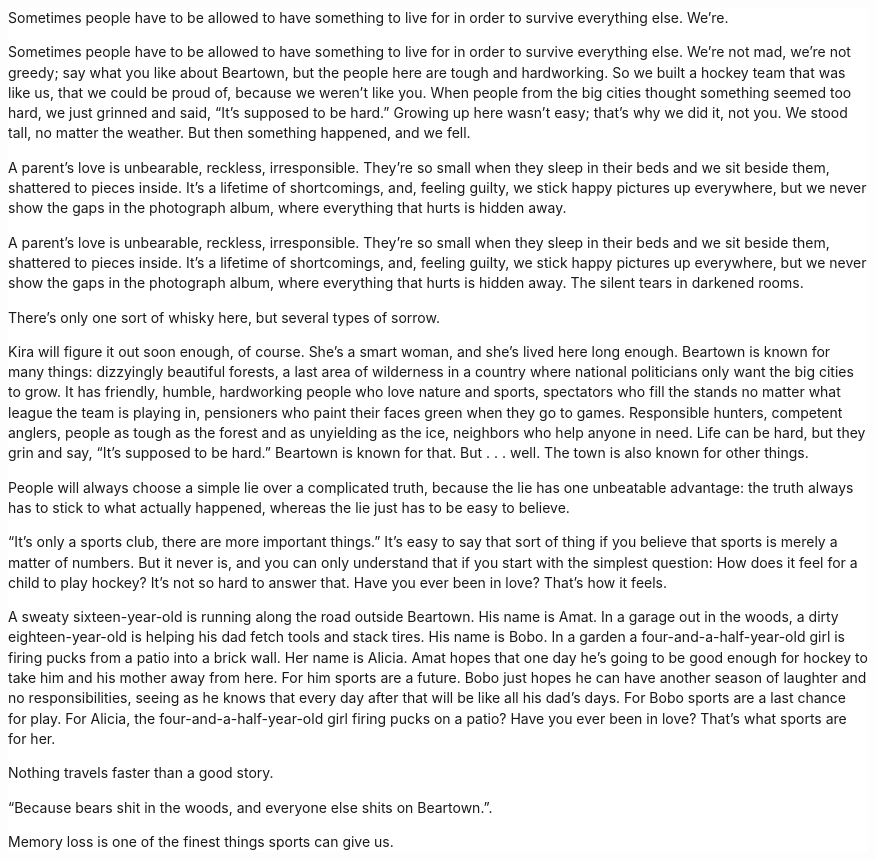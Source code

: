 

Sometimes people have to be allowed to have something to live for in order to survive everything else. We’re.

Sometimes people have to be allowed to have something to live for in order to survive everything else. We’re not mad, we’re not greedy; say what you like about Beartown, but the people here are tough and hardworking. So we built a hockey team that was like us, that we could be proud of, because we weren’t like you. When people from the big cities thought something seemed too hard, we just grinned and said, “It’s supposed to be hard.” Growing up here wasn’t easy; that’s why we did it, not you. We stood tall, no matter the weather. But then something happened, and we fell.

A parent’s love is unbearable, reckless, irresponsible. They’re so small when they sleep in their beds and we sit beside them, shattered to pieces inside. It’s a lifetime of shortcomings, and, feeling guilty, we stick happy pictures up everywhere, but we never show the gaps in the photograph album, where everything that hurts is hidden away.

A parent’s love is unbearable, reckless, irresponsible. They’re so small when they sleep in their beds and we sit beside them, shattered to pieces inside. It’s a lifetime of shortcomings, and, feeling guilty, we stick happy pictures up everywhere, but we never show the gaps in the photograph album, where everything that hurts is hidden away. The silent tears in darkened rooms.

There’s only one sort of whisky here, but several types of sorrow.

Kira will figure it out soon enough, of course. She’s a smart woman, and she’s lived here long enough. Beartown is known for many things: dizzyingly beautiful forests, a last area of wilderness in a country where national politicians only want the big cities to grow. It has friendly, humble, hardworking people who love nature and sports, spectators who fill the stands no matter what league the team is playing in, pensioners who paint their faces green when they go to games. Responsible hunters, competent anglers, people as tough as the forest and as unyielding as the ice, neighbors who help anyone in need. Life can be hard, but they grin and say, “It’s supposed to be hard.” Beartown is known for that. But . . . well. The town is also known for other things.

People will always choose a simple lie over a complicated truth, because the lie has one unbeatable advantage: the truth always has to stick to what actually happened, whereas the lie just has to be easy to believe.

“It’s only a sports club, there are more important things.” It’s easy to say that sort of thing if you believe that sports is merely a matter of numbers. But it never is, and you can only understand that if you start with the simplest question: How does it feel for a child to play hockey? It’s not so hard to answer that. Have you ever been in love? That’s how it feels.

A sweaty sixteen-year-old is running along the road outside Beartown. His name is Amat. In a garage out in the woods, a dirty eighteen-year-old is helping his dad fetch tools and stack tires. His name is Bobo. In a garden a four-and-a-half-year-old girl is firing pucks from a patio into a brick wall. Her name is Alicia. Amat hopes that one day he’s going to be good enough for hockey to take him and his mother away from here. For him sports are a future. Bobo just hopes he can have another season of laughter and no responsibilities, seeing as he knows that every day after that will be like all his dad’s days. For Bobo sports are a last chance for play. For Alicia, the four-and-a-half-year-old girl firing pucks on a patio? Have you ever been in love? That’s what sports are for her.

Nothing travels faster than a good story.

“Because bears shit in the woods, and everyone else shits on Beartown.”.

Memory loss is one of the finest things sports can give us.
